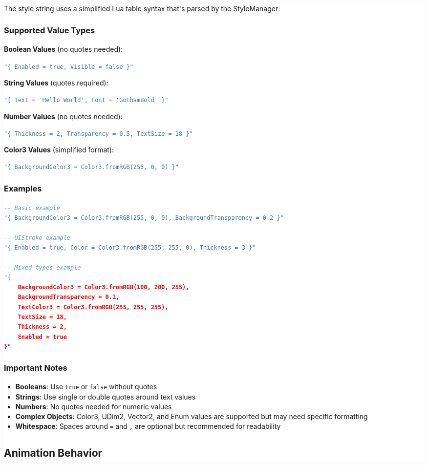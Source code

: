 The style string uses a simplified Lua table syntax that's parsed by the StyleManager:

### Supported Value Types

**Boolean Values** (no quotes needed):
```lua
"{ Enabled = true, Visible = false }"
```

**String Values** (quotes required):
```lua
"{ Text = 'Hello World', Font = 'GothamBold' }"
```

**Number Values** (no quotes needed):
```lua
"{ Thickness = 2, Transparency = 0.5, TextSize = 18 }"
```

**Color3 Values** (simplified format):
```lua
"{ BackgroundColor3 = Color3.fromRGB(255, 0, 0) }"
```

### Examples

```lua
-- Basic example
"{ BackgroundColor3 = Color3.fromRGB(255, 0, 0), BackgroundTransparency = 0.2 }"

-- UIStroke example
"{ Enabled = true, Color = Color3.fromRGB(255, 255, 0), Thickness = 3 }"

-- Mixed types example
"{ 
    BackgroundColor3 = Color3.fromRGB(100, 200, 255), 
    BackgroundTransparency = 0.1, 
    TextColor3 = Color3.fromRGB(255, 255, 255),
    TextSize = 18,
    Thickness = 2,
    Enabled = true
}"
```

### Important Notes

- **Booleans**: Use `true` or `false` without quotes
- **Strings**: Use single or double quotes around text values
- **Numbers**: No quotes needed for numeric values
- **Complex Objects**: Color3, UDim2, Vector2, and Enum values are supported but may need specific formatting
- **Whitespace**: Spaces around `=` and `,` are optional but recommended for readability

## Animation Behavior
